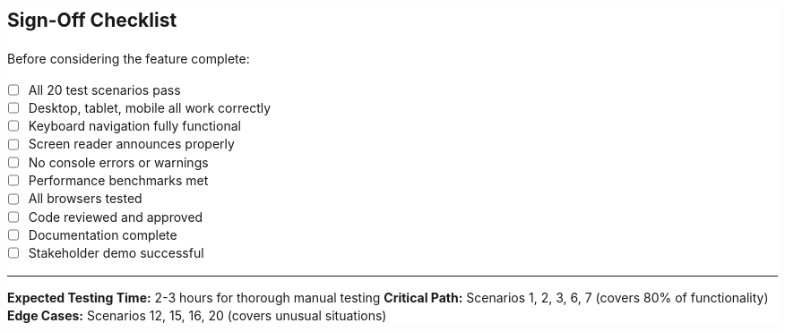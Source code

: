 
## Sign-Off Checklist

Before considering the feature complete:

- [ ] All 20 test scenarios pass
- [ ] Desktop, tablet, mobile all work correctly
- [ ] Keyboard navigation fully functional
- [ ] Screen reader announces properly
- [ ] No console errors or warnings
- [ ] Performance benchmarks met
- [ ] All browsers tested
- [ ] Code reviewed and approved
- [ ] Documentation complete
- [ ] Stakeholder demo successful

---

**Expected Testing Time:** 2-3 hours for thorough manual testing
**Critical Path:** Scenarios 1, 2, 3, 6, 7 (covers 80% of functionality)
**Edge Cases:** Scenarios 12, 15, 16, 20 (covers unusual situations)

